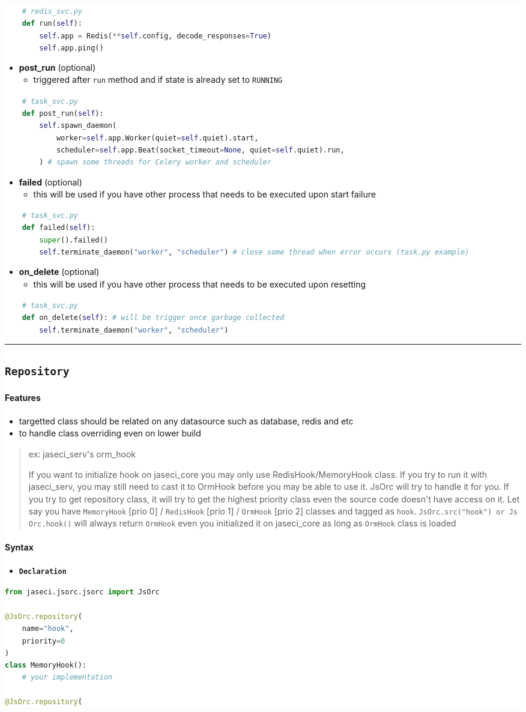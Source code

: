 ```python
    # redis_svc.py
    def run(self):
        self.app = Redis(**self.config, decode_responses=True)
        self.app.ping()
```

- **post_run** (optional)
    - triggered after `run` method and if state is already set to `RUNNING`

```python
    # task_svc.py
    def post_run(self):
        self.spawn_daemon(
            worker=self.app.Worker(quiet=self.quiet).start,
            scheduler=self.app.Beat(socket_timeout=None, quiet=self.quiet).run,
        ) # spawn some threads for Celery worker and scheduler
```

- **failed** (optional)
    - this will be used if you have other process that needs to be executed upon start failure
```python
    # task_svc.py
    def failed(self):
        super().failed()
        self.terminate_daemon("worker", "scheduler") # close some thread when error occurs (task.py example)
```

- **on_delete** (optional)
    - this will be used if you have other process that needs to be executed upon resetting
```python
    # task_svc.py
    def on_delete(self): # will be trigger once garbage collected
        self.terminate_daemon("worker", "scheduler")
```

---
## **`Repository`**
#### **Features**
- targetted class should be related on any datasource such as database, redis and etc
- to handle class overriding even on lower build
> ex: jaseci_serv's orm_hook
>
> If you want to initialize hook on jaseci_core you may only use RedisHook/MemoryHook class.
> If you try to run it with jaseci_serv, you may still need to cast it to OrmHook before you may be able to use it.
> JsOrc will try to handle it for you. If you try to get repository class, it will try to get the highest priority class even the source code doesn't have access on it.
> Let say you have `MemoryHook` [prio 0] / `RedisHook` [prio 1] / `OrmHook` [prio 2] classes and tagged as `hook`. `JsOrc.src("hook") or JsOrc.hook()` will always return `OrmHook` even you initialized it on jaseci_core as long as `OrmHook` class is loaded

#### **Syntax**
- **`Declaration`**
```python
from jaseci.jsorc.jsorc import JsOrc

@JsOrc.repository(
    name="hook",
    priority=0
)
class MemoryHook():
    # your implementation

@JsOrc.repository(
```